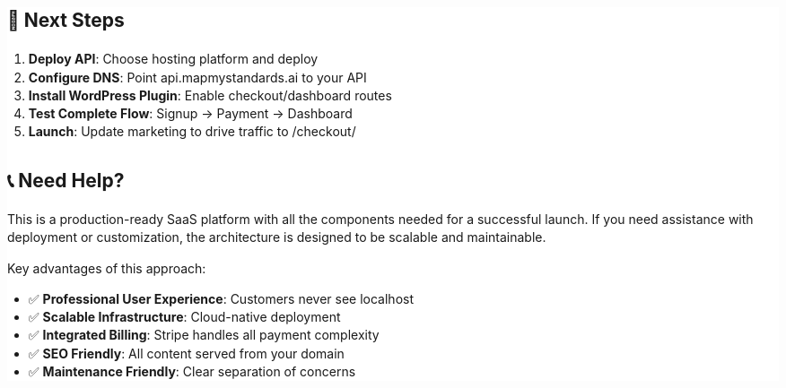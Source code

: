 ## 🎯 Next Steps

1. **Deploy API**: Choose hosting platform and deploy
2. **Configure DNS**: Point api.mapmystandards.ai to your API
3. **Install WordPress Plugin**: Enable checkout/dashboard routes
4. **Test Complete Flow**: Signup → Payment → Dashboard
5. **Launch**: Update marketing to drive traffic to /checkout/

## 📞 Need Help?

This is a production-ready SaaS platform with all the components needed for a successful launch. If you need assistance with deployment or customization, the architecture is designed to be scalable and maintainable.

Key advantages of this approach:
- ✅ **Professional User Experience**: Customers never see localhost
- ✅ **Scalable Infrastructure**: Cloud-native deployment
- ✅ **Integrated Billing**: Stripe handles all payment complexity
- ✅ **SEO Friendly**: All content served from your domain
- ✅ **Maintenance Friendly**: Clear separation of concerns
